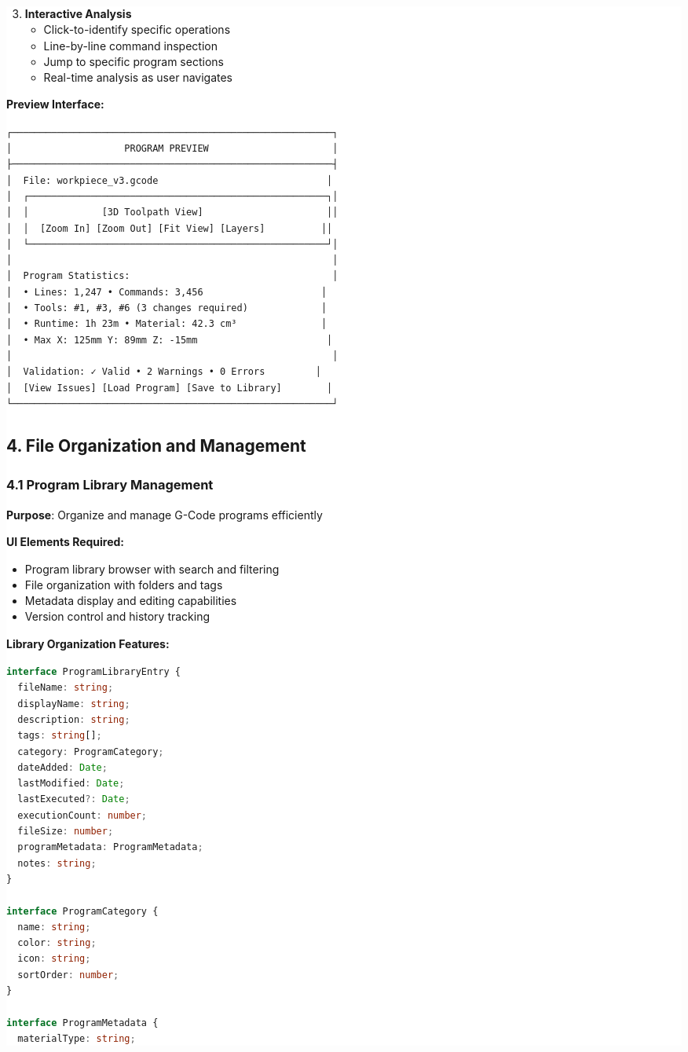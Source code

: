 3. **Interactive Analysis**
   - Click-to-identify specific operations
   - Line-by-line command inspection
   - Jump to specific program sections
   - Real-time analysis as user navigates

**Preview Interface:**
```
┌─────────────────────────────────────────────────────────┐
│                    PROGRAM PREVIEW                      │
├─────────────────────────────────────────────────────────┤
│  File: workpiece_v3.gcode                              │
│  ┌─────────────────────────────────────────────────────┐│
│  │             [3D Toolpath View]                      ││
│  │  [Zoom In] [Zoom Out] [Fit View] [Layers]          ││
│  └─────────────────────────────────────────────────────┘│
│                                                         │
│  Program Statistics:                                    │
│  • Lines: 1,247 • Commands: 3,456                     │
│  • Tools: #1, #3, #6 (3 changes required)             │
│  • Runtime: 1h 23m • Material: 42.3 cm³               │
│  • Max X: 125mm Y: 89mm Z: -15mm                       │
│                                                         │
│  Validation: ✓ Valid • 2 Warnings • 0 Errors         │
│  [View Issues] [Load Program] [Save to Library]        │
└─────────────────────────────────────────────────────────┘
```

## 4. File Organization and Management

### 4.1 Program Library Management
**Purpose**: Organize and manage G-Code programs efficiently

**UI Elements Required:**
- Program library browser with search and filtering
- File organization with folders and tags
- Metadata display and editing capabilities
- Version control and history tracking

**Library Organization Features:**
```typescript
interface ProgramLibraryEntry {
  fileName: string;
  displayName: string;
  description: string;
  tags: string[];
  category: ProgramCategory;
  dateAdded: Date;
  lastModified: Date;
  lastExecuted?: Date;
  executionCount: number;
  fileSize: number;
  programMetadata: ProgramMetadata;
  notes: string;
}

interface ProgramCategory {
  name: string;
  color: string;
  icon: string;
  sortOrder: number;
}

interface ProgramMetadata {
  materialType: string;
```